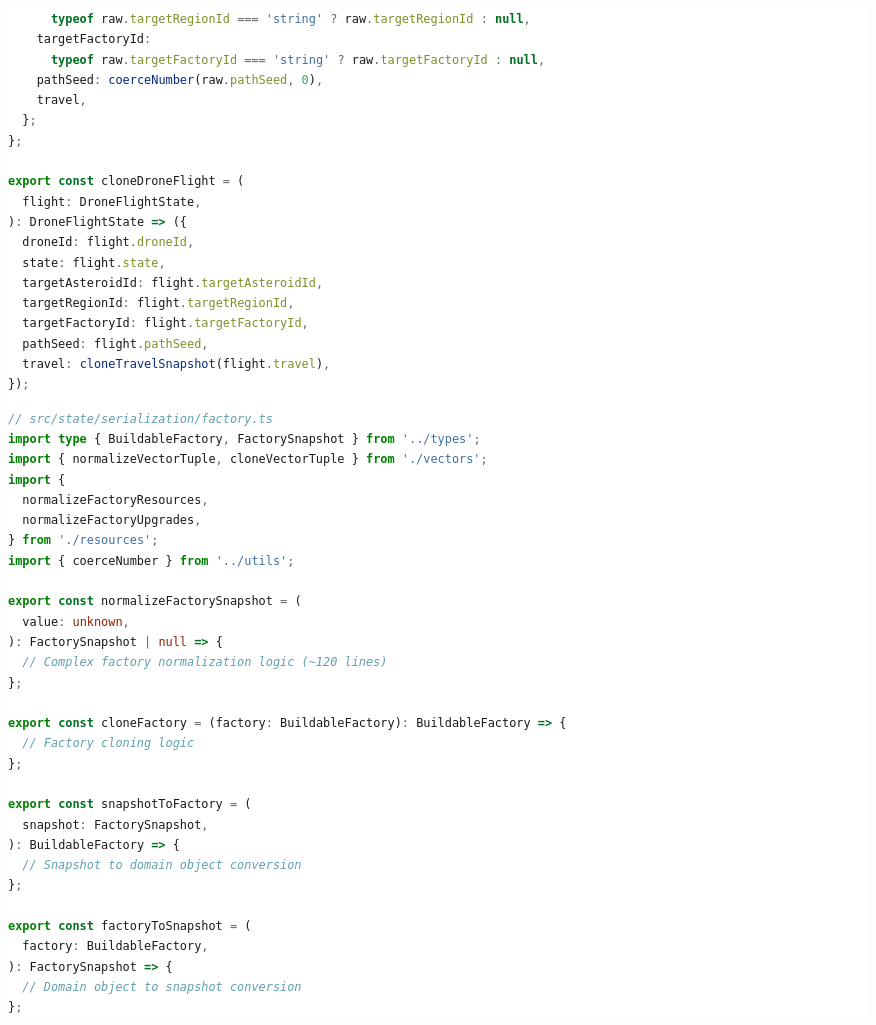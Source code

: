 ```typescript
      typeof raw.targetRegionId === 'string' ? raw.targetRegionId : null,
    targetFactoryId:
      typeof raw.targetFactoryId === 'string' ? raw.targetFactoryId : null,
    pathSeed: coerceNumber(raw.pathSeed, 0),
    travel,
  };
};

export const cloneDroneFlight = (
  flight: DroneFlightState,
): DroneFlightState => ({
  droneId: flight.droneId,
  state: flight.state,
  targetAsteroidId: flight.targetAsteroidId,
  targetRegionId: flight.targetRegionId,
  targetFactoryId: flight.targetFactoryId,
  pathSeed: flight.pathSeed,
  travel: cloneTravelSnapshot(flight.travel),
});
```

```typescript
// src/state/serialization/factory.ts
import type { BuildableFactory, FactorySnapshot } from '../types';
import { normalizeVectorTuple, cloneVectorTuple } from './vectors';
import {
  normalizeFactoryResources,
  normalizeFactoryUpgrades,
} from './resources';
import { coerceNumber } from '../utils';

export const normalizeFactorySnapshot = (
  value: unknown,
): FactorySnapshot | null => {
  // Complex factory normalization logic (~120 lines)
};

export const cloneFactory = (factory: BuildableFactory): BuildableFactory => {
  // Factory cloning logic
};

export const snapshotToFactory = (
  snapshot: FactorySnapshot,
): BuildableFactory => {
  // Snapshot to domain object conversion
};

export const factoryToSnapshot = (
  factory: BuildableFactory,
): FactorySnapshot => {
  // Domain object to snapshot conversion
};
```

